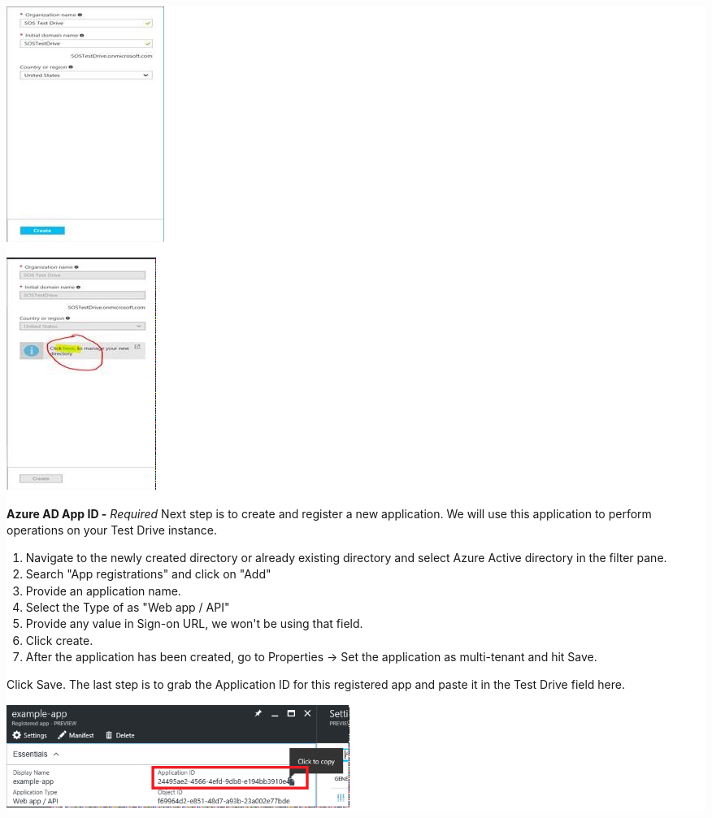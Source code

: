 ![Define the organization, domain and country/region for the Azure AD tenant](./media/azure-resource-manager-test-drive/subdetails5.png)

![Confirm the selection](./media/azure-resource-manager-test-drive/subdetails6.png)

**Azure AD App ID -** *Required* Next step is to create and register a
new application. We will use this application to perform operations on
your Test Drive instance.

1. Navigate to the newly created directory or already existing directory and select Azure Active directory in the filter pane.
2. Search "App registrations" and click on "Add"
3. Provide an application name.
4. Select the Type of as "Web app / API"
5. Provide any value in Sign-on URL, we won\'t be using that field.
6. Click create.
7. After the application has been created, go to Properties -\> Set the application as multi-tenant and hit Save.

Click Save. The last step is to grab the Application ID for this registered app and paste it in the Test Drive field here.

![Azure AD application ID detail](./media/azure-resource-manager-test-drive/subdetails7.png)
